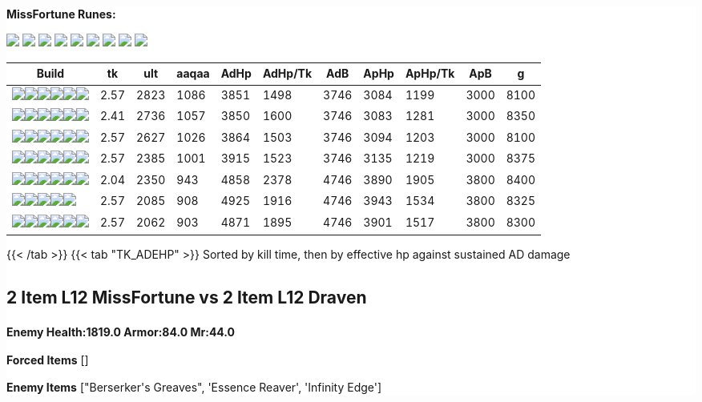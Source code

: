 


**MissFortune Runes:**


![](/Styles/Precision/PressTheAttack/PressTheAttack.png)
![](/Styles/Precision/Overheal.png)
![](/Styles/Precision/LegendAlacrity/LegendAlacrity.png)
![](/Styles/Precision/CutDown/CutDown.png)
![](/Styles/Sorcery/AbsoluteFocus/AbsoluteFocus.png)
![](/Styles/Sorcery/GatheringStorm/GatheringStorm.png)
![](/StatMods/StatModsAttackSpeedIcon.png)
![](/StatMods/StatModsAdaptiveForceIcon.png)
![](/StatMods/StatModsArmorIcon.png)





 Build |tk|ult|aaqaa|AdHp|AdHp/Tk|AdB|ApHp|ApHp/Tk|ApB|g
-|-|-|-|-|-|-|-|-|-|-
![](/item/6691.png)![](/item/6676.png)![](/item/1001.png)![](/item/1053.png)![](/item/1055.png)![](/item/1036.png)|2.57|2823|1086|3851|1498|3746|3084|1199|3000|8100
![](/item/6691.png)![](/item/3179.png)![](/item/1001.png)![](/item/1053.png)![](/item/1055.png)![](/item/1038.png)|2.41|2736|1057|3850|1600|3746|3083|1281|3000|8350
![](/item/6691.png)![](/item/6696.png)![](/item/1001.png)![](/item/1053.png)![](/item/1055.png)![](/item/1036.png)|2.57|2627|1026|3864|1503|3746|3094|1203|3000|8100
![](/item/3074.png)![](/item/6696.png)![](/item/1001.png)![](/item/1055.png)![](/item/1037.png)![](/item/1036.png)|2.57|2385|1001|3915|1523|3746|3135|1219|3000|8375
![](/item/6691.png)![](/item/3161.png)![](/item/1001.png)![](/item/1053.png)![](/item/1055.png)![](/item/1036.png)|2.04|2350|943|4858|2378|4746|3890|1905|3800|8400
![](/item/3074.png)![](/item/3161.png)![](/item/1001.png)![](/item/1055.png)![](/item/1037.png)|2.57|2085|908|4925|1916|4746|3943|1534|3800|8325
![](/item/6696.png)![](/item/3161.png)![](/item/1001.png)![](/item/1053.png)![](/item/1055.png)![](/item/1036.png)|2.57|2062|903|4871|1895|4746|3901|1517|3800|8300
{{< /tab >}}
{{< tab "TK_ADEHP" >}}
Sorted by kill time, then by effective hp against sustained AD damage
## 2 Item L12 MissFortune vs 2 Item L12 Draven

**Enemy Health:1819.0 Armor:84.0 Mr:44.0**


**Forced Items** []








**Enemy Items** ["Berserker's Greaves", 'Essence Reaver', 'Infinity Edge']




